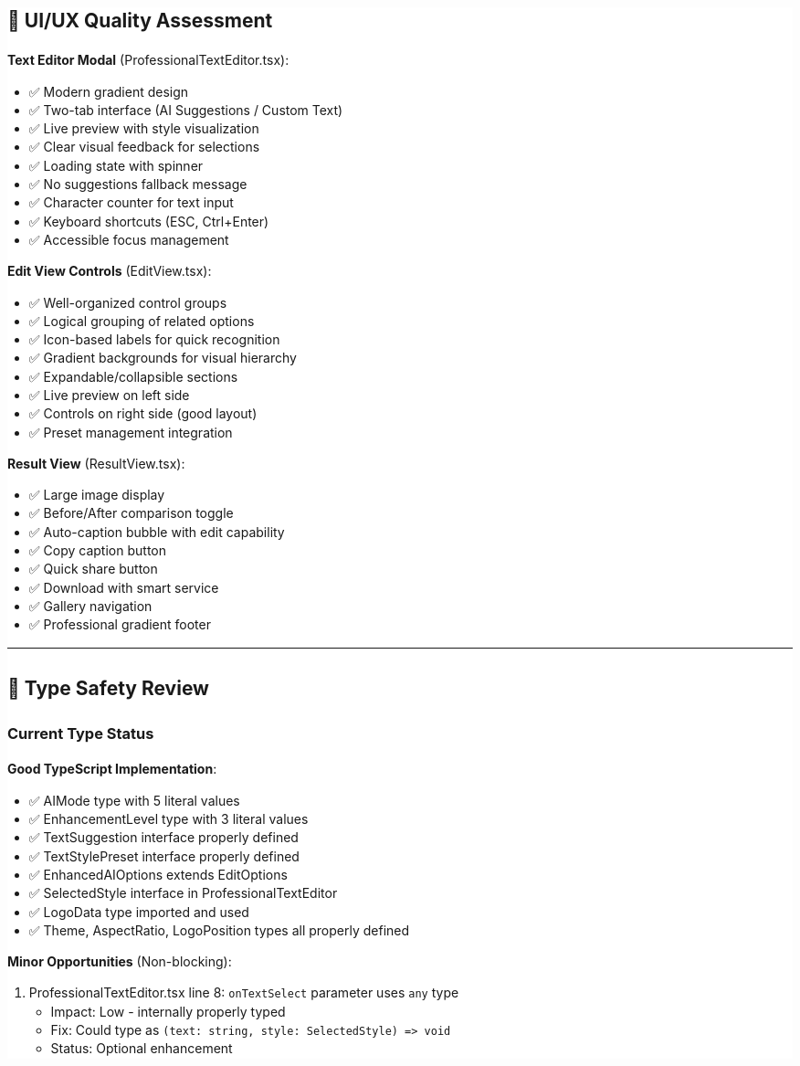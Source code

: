 
## 🎨 UI/UX Quality Assessment

**Text Editor Modal** (ProfessionalTextEditor.tsx):
- ✅ Modern gradient design
- ✅ Two-tab interface (AI Suggestions / Custom Text)
- ✅ Live preview with style visualization
- ✅ Clear visual feedback for selections
- ✅ Loading state with spinner
- ✅ No suggestions fallback message
- ✅ Character counter for text input
- ✅ Keyboard shortcuts (ESC, Ctrl+Enter)
- ✅ Accessible focus management

**Edit View Controls** (EditView.tsx):
- ✅ Well-organized control groups
- ✅ Logical grouping of related options
- ✅ Icon-based labels for quick recognition
- ✅ Gradient backgrounds for visual hierarchy
- ✅ Expandable/collapsible sections
- ✅ Live preview on left side
- ✅ Controls on right side (good layout)
- ✅ Preset management integration

**Result View** (ResultView.tsx):
- ✅ Large image display
- ✅ Before/After comparison toggle
- ✅ Auto-caption bubble with edit capability
- ✅ Copy caption button
- ✅ Quick share button
- ✅ Download with smart service
- ✅ Gallery navigation
- ✅ Professional gradient footer

---

## 🎯 Type Safety Review

### Current Type Status

**Good TypeScript Implementation**:
- ✅ AIMode type with 5 literal values
- ✅ EnhancementLevel type with 3 literal values
- ✅ TextSuggestion interface properly defined
- ✅ TextStylePreset interface properly defined
- ✅ EnhancedAIOptions extends EditOptions
- ✅ SelectedStyle interface in ProfessionalTextEditor
- ✅ LogoData type imported and used
- ✅ Theme, AspectRatio, LogoPosition types all properly defined

**Minor Opportunities** (Non-blocking):
1. ProfessionalTextEditor.tsx line 8: `onTextSelect` parameter uses `any` type
   - Impact: Low - internally properly typed
   - Fix: Could type as `(text: string, style: SelectedStyle) => void`
   - Status: Optional enhancement
